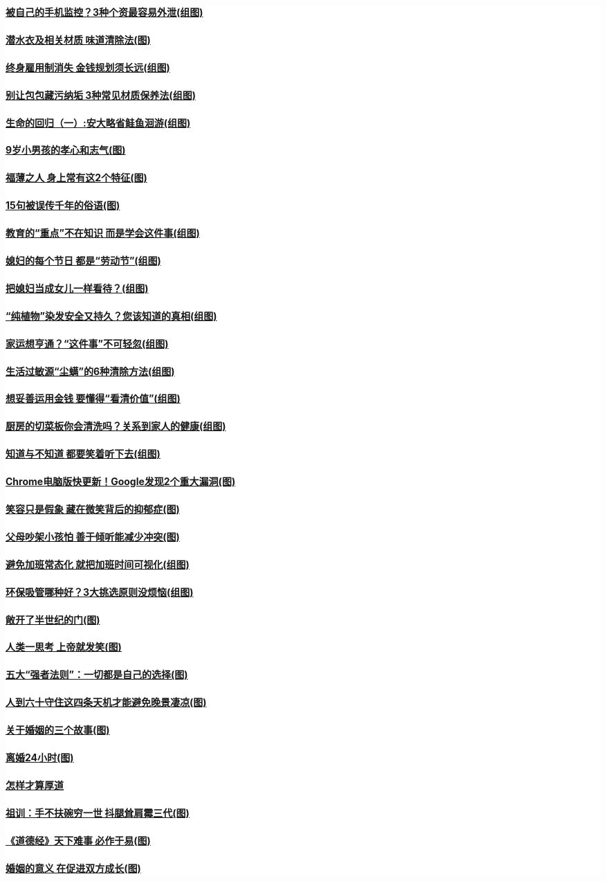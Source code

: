 #### [被自己的手机监控？3种个资最容易外泄(组图)](../pages/p8/912894.md?t=12241156)
#### [潜水衣及相关材质 味道清除法(图)](../pages/p8/912862.md?t=12241156)
#### [终身雇用制消失 金钱规划须长远(组图)](../pages/p8/912794.md?t=12241156)
#### [别让包包藏污纳垢 3种常见材质保养法(组图)](../pages/p8/912776.md?t=12241156)
#### [生命的回归（一）:安大略省鲑鱼洄游(组图)](../pages/p8/912774.md?t=12241156)
#### [9岁小男孩的孝心和志气(图)](../pages/p8/912737.md?t=12241156)
#### [福薄之人 身上常有这2个特征(图)](../pages/p8/912722.md?t=12241156)
#### [15句被误传千年的俗语(图)](../pages/p8/912715.md?t=12241156)
#### [教育的“重点”不在知识 而是学会这件事(组图)](../pages/p8/912714.md?t=12241156)
#### [媳妇的每个节日 都是“劳动节”(组图)](../pages/p8/912711.md?t=12241156)
#### [把媳妇当成女儿一样看待？(组图)](../pages/p8/912692.md?t=12241156)
#### [“纯植物”染发安全又持久？您该知道的真相(组图)](../pages/p8/912591.md?t=12241156)
#### [家运想亨通？“这件事”不可轻忽(组图)](../pages/p8/912583.md?t=12241156)
#### [生活过敏源“尘螨”的6种清除方法(组图)](../pages/p8/912513.md?t=12241156)
#### [想妥善运用金钱 要懂得“看清价值”(组图)](../pages/p8/912512.md?t=12241156)
#### [厨房的切菜板你会清洗吗？关系到家人的健康(组图)](../pages/p8/912504.md?t=12241156)
#### [知道与不知道 都要笑着听下去(组图)](../pages/p8/912468.md?t=12241156)
#### [Chrome电脑版快更新！Google发现2个重大漏洞(图)](../pages/p8/912442.md?t=12241156)
#### [笑容只是假象 藏在微笑背后的抑郁症(图)](../pages/p8/912430.md?t=12241156)
#### [父母吵架小孩怕 善于倾听能减少冲突(图)](../pages/p8/912419.md?t=12241156)
#### [避免加班常态化 就把加班时间可视化(组图)](../pages/p8/912324.md?t=12241156)
#### [环保吸管哪种好？3大挑选原则没烦恼(组图)](../pages/p8/912314.md?t=12241156)
#### [敞开了半世纪的门(图)](../pages/p8/912243.md?t=12241156)
#### [人类一思考 上帝就发笑(图)](../pages/p8/912240.md?t=12241156)
#### [五大“强者法则”：一切都是自己的选择(图)](../pages/p8/912237.md?t=12241156)
#### [人到六十守住这四条天机才能避免晚景凄凉(图)](../pages/p8/912227.md?t=12241156)
#### [关于婚姻的三个故事(图)](../pages/p8/912223.md?t=12241156)
#### [离婚24小时(图)](../pages/p8/912221.md?t=12241156)
#### [怎样才算厚道](../pages/p8/912220.md?t=12241156)
#### [祖训：手不扶碗穷一世 抖腿耸肩霉三代(图)](../pages/p8/912219.md?t=12241156)
#### [《道德经》天下难事 必作于易(图)](../pages/p8/912216.md?t=12241156)
#### [婚姻的意义 在促进双方成长(图)](../pages/p8/912201.md?t=12241156)
